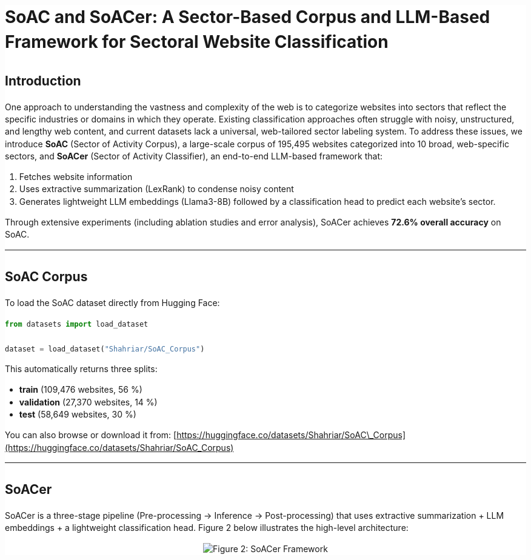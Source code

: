 
# SoAC and SoACer: A Sector-Based Corpus and LLM-Based Framework for Sectoral Website Classification

## Introduction

One approach to understanding the vastness and complexity of the web is to categorize websites into sectors that reflect the specific industries or domains in which they operate. Existing classification approaches often struggle with noisy, unstructured, and lengthy web content, and current datasets lack a universal, web-tailored sector labeling system. To address these issues, we introduce **SoAC** (Sector of Activity Corpus), a large-scale corpus of 195,495 websites categorized into 10 broad, web-specific sectors, and **SoACer** (Sector of Activity Classifier), an end-to-end LLM-based framework that:

1. Fetches website information
2. Uses extractive summarization (LexRank) to condense noisy content
3. Generates lightweight LLM embeddings (Llama3-8B) followed by a classification head to predict each website’s sector.

Through extensive experiments (including ablation studies and error analysis), SoACer achieves **72.6% overall accuracy** on SoAC.

---

## SoAC Corpus

To load the SoAC dataset directly from Hugging Face:

```python
from datasets import load_dataset

dataset = load_dataset("Shahriar/SoAC_Corpus")
```

This automatically returns three splits:

* **train** (109,476 websites, 56 %)
* **validation** (27,370 websites, 14 %)
* **test** (58,649 websites, 30 %)&#x20;

You can also browse or download it from:
[https://huggingface.co/datasets/Shahriar/SoAC\_Corpus](https://huggingface.co/datasets/Shahriar/SoAC_Corpus)

---

## SoACer

SoACer is a three-stage pipeline (Pre-processing → Inference → Post-processing) that uses extractive summarization + LLM embeddings + a lightweight classification head. Figure 2 below illustrates the high-level architecture:

<p align="center">
  <img width="1644" alt="Figure 2: SoACer Framework" width="80%" src="https://github.com/user-attachments/assets/5787ad8b-4604-4214-a053-155a5adbbe71" />
